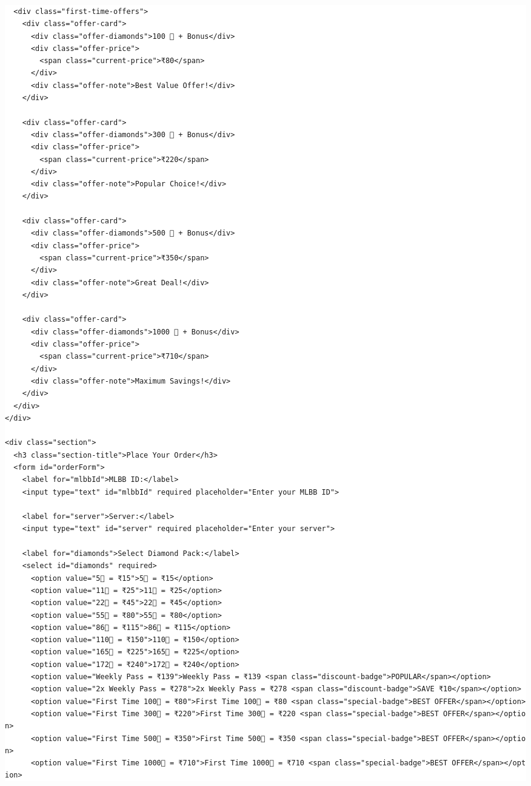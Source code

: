       <div class="first-time-offers">
        <div class="offer-card">
          <div class="offer-diamonds">100 💎 + Bonus</div>
          <div class="offer-price">
            <span class="current-price">₹80</span>
          </div>
          <div class="offer-note">Best Value Offer!</div>
        </div>
        
        <div class="offer-card">
          <div class="offer-diamonds">300 💎 + Bonus</div>
          <div class="offer-price">
            <span class="current-price">₹220</span>
          </div>
          <div class="offer-note">Popular Choice!</div>
        </div>
        
        <div class="offer-card">
          <div class="offer-diamonds">500 💎 + Bonus</div>
          <div class="offer-price">
            <span class="current-price">₹350</span>
          </div>
          <div class="offer-note">Great Deal!</div>
        </div>
        
        <div class="offer-card">
          <div class="offer-diamonds">1000 💎 + Bonus</div>
          <div class="offer-price">
            <span class="current-price">₹710</span>
          </div>
          <div class="offer-note">Maximum Savings!</div>
        </div>
      </div>
    </div>

    <div class="section">
      <h3 class="section-title">Place Your Order</h3>
      <form id="orderForm">
        <label for="mlbbId">MLBB ID:</label>
        <input type="text" id="mlbbId" required placeholder="Enter your MLBB ID">

        <label for="server">Server:</label>
        <input type="text" id="server" required placeholder="Enter your server">

        <label for="diamonds">Select Diamond Pack:</label>
        <select id="diamonds" required>
          <option value="5💎 = ₹15">5💎 = ₹15</option>
          <option value="11💎 = ₹25">11💎 = ₹25</option>
          <option value="22💎 = ₹45">22💎 = ₹45</option>
          <option value="55💎 = ₹80">55💎 = ₹80</option>
          <option value="86💎 = ₹115">86💎 = ₹115</option>
          <option value="110💎 = ₹150">110💎 = ₹150</option>
          <option value="165💎 = ₹225">165💎 = ₹225</option>
          <option value="172💎 = ₹240">172💎 = ₹240</option>
          <option value="Weekly Pass = ₹139">Weekly Pass = ₹139 <span class="discount-badge">POPULAR</span></option>
          <option value="2x Weekly Pass = ₹278">2x Weekly Pass = ₹278 <span class="discount-badge">SAVE ₹10</span></option>
          <option value="First Time 100💎 = ₹80">First Time 100💎 = ₹80 <span class="special-badge">BEST OFFER</span></option>
          <option value="First Time 300💎 = ₹220">First Time 300💎 = ₹220 <span class="special-badge">BEST OFFER</span></option>
          <option value="First Time 500💎 = ₹350">First Time 500💎 = ₹350 <span class="special-badge">BEST OFFER</span></option>
          <option value="First Time 1000💎 = ₹710">First Time 1000💎 = ₹710 <span class="special-badge">BEST OFFER</span></option>